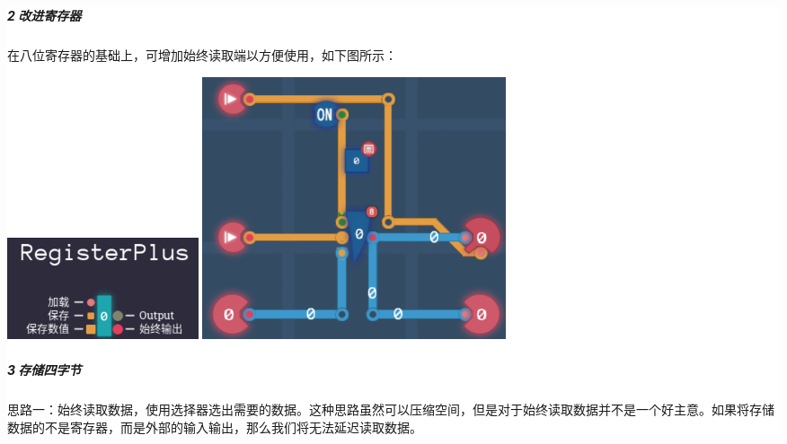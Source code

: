 

<h5>2  改进寄存器</h5>

在八位寄存器的基础上，可增加始终读取端以方便使用，如下图所示：

<img src="image/1.3.1.2 改进寄存器引脚图.png" alt="1.3.1.1 改进寄存器引脚图" style="zoom:60%;" />

<img src="image/1.3.1.2 改进寄存器.png" alt="1.3.1.1 改进寄存器" style="zoom:60%;" />



<h5>3  存储四字节</h5>

思路一：始终读取数据，使用选择器选出需要的数据。这种思路虽然可以压缩空间，但是对于始终读取数据并不是一个好主意。如果将存储数据的不是寄存器，而是外部的输入输出，那么我们将无法延迟读取数据。
